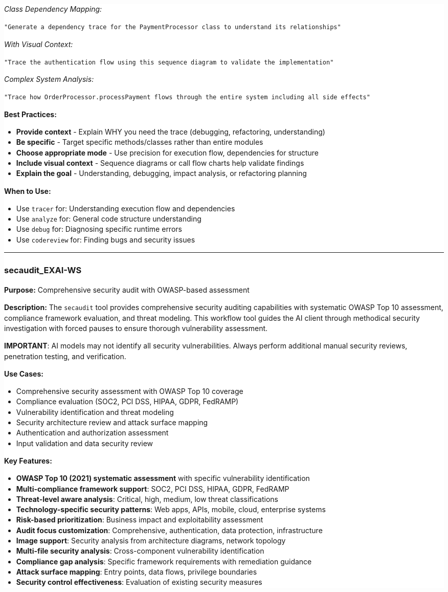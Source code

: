*Class Dependency Mapping:*
```
"Generate a dependency trace for the PaymentProcessor class to understand its relationships"
```

*With Visual Context:*
```
"Trace the authentication flow using this sequence diagram to validate the implementation"
```

*Complex System Analysis:*
```
"Trace how OrderProcessor.processPayment flows through the entire system including all side effects"
```

**Best Practices:**
- **Provide context** - Explain WHY you need the trace (debugging, refactoring, understanding)
- **Be specific** - Target specific methods/classes rather than entire modules
- **Choose appropriate mode** - Use precision for execution flow, dependencies for structure
- **Include visual context** - Sequence diagrams or call flow charts help validate findings
- **Explain the goal** - Understanding, debugging, impact analysis, or refactoring planning

**When to Use:**
- Use `tracer` for: Understanding execution flow and dependencies
- Use `analyze` for: General code structure understanding
- Use `debug` for: Diagnosing specific runtime errors
- Use `codereview` for: Finding bugs and security issues

---

### secaudit_EXAI-WS

**Purpose:** Comprehensive security audit with OWASP-based assessment

**Description:**
The `secaudit` tool provides comprehensive security auditing capabilities with systematic OWASP Top 10 assessment, compliance framework evaluation, and threat modeling. This workflow tool guides the AI client through methodical security investigation with forced pauses to ensure thorough vulnerability assessment.

**IMPORTANT**: AI models may not identify all security vulnerabilities. Always perform additional manual security reviews, penetration testing, and verification.

**Use Cases:**
- Comprehensive security assessment with OWASP Top 10 coverage
- Compliance evaluation (SOC2, PCI DSS, HIPAA, GDPR, FedRAMP)
- Vulnerability identification and threat modeling
- Security architecture review and attack surface mapping
- Authentication and authorization assessment
- Input validation and data security review

**Key Features:**
- **OWASP Top 10 (2021) systematic assessment** with specific vulnerability identification
- **Multi-compliance framework support**: SOC2, PCI DSS, HIPAA, GDPR, FedRAMP
- **Threat-level aware analysis**: Critical, high, medium, low threat classifications
- **Technology-specific security patterns**: Web apps, APIs, mobile, cloud, enterprise systems
- **Risk-based prioritization**: Business impact and exploitability assessment
- **Audit focus customization**: Comprehensive, authentication, data protection, infrastructure
- **Image support**: Security analysis from architecture diagrams, network topology
- **Multi-file security analysis**: Cross-component vulnerability identification
- **Compliance gap analysis**: Specific framework requirements with remediation guidance
- **Attack surface mapping**: Entry points, data flows, privilege boundaries
- **Security control effectiveness**: Evaluation of existing security measures
